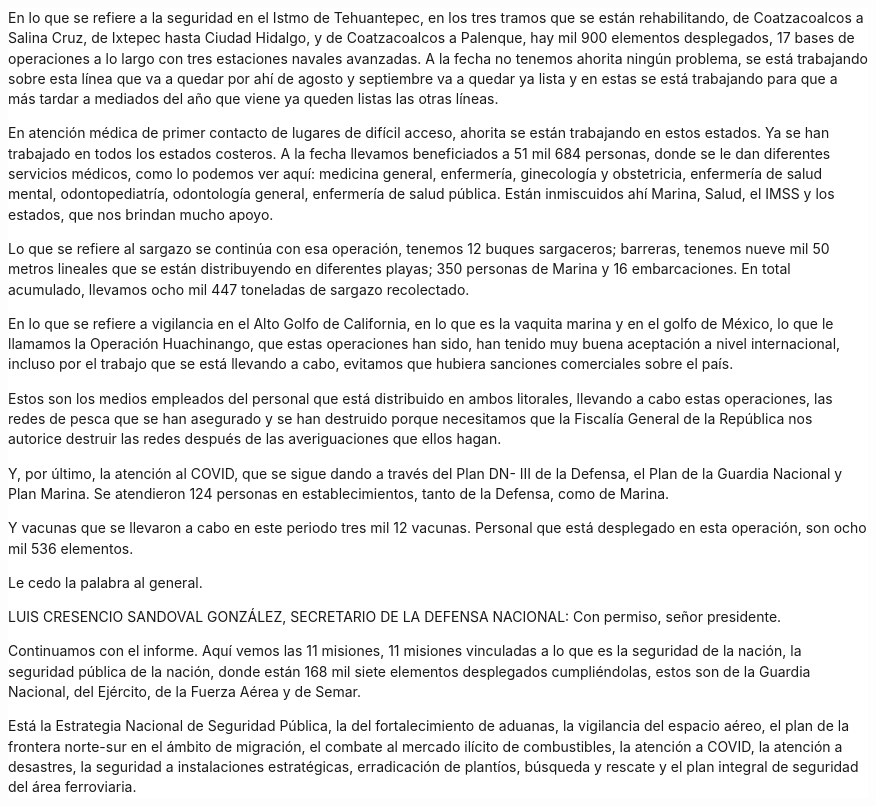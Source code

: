 En lo que se refiere a la seguridad en el Istmo de Tehuantepec, en los tres
tramos que se están rehabilitando, de Coatzacoalcos a Salina Cruz, de Ixtepec
hasta Ciudad Hidalgo, y de Coatzacoalcos a Palenque, hay mil 900 elementos
desplegados, 17 bases de operaciones a lo largo con tres estaciones navales
avanzadas. A la fecha no tenemos ahorita ningún problema, se está trabajando
sobre esta línea que va a quedar por ahí de agosto y septiembre va a quedar ya
lista y en estas se está trabajando para que a más tardar a mediados del año
que viene ya queden listas las otras líneas.

En atención médica de primer contacto de lugares de difícil acceso, ahorita se
están trabajando en estos estados. Ya se han trabajado en todos los estados
costeros. A la fecha llevamos beneficiados a 51 mil 684 personas, donde se le
dan diferentes servicios médicos, como lo podemos ver aquí: medicina general,
enfermería, ginecología y obstetricia, enfermería de salud mental,
odontopediatría, odontología general, enfermería de salud pública. Están
inmiscuidos ahí Marina, Salud, el IMSS y los estados, que nos brindan mucho
apoyo.

Lo que se refiere al sargazo se continúa con esa operación, tenemos 12 buques
sargaceros; barreras, tenemos nueve mil 50 metros lineales que se están
distribuyendo en diferentes playas; 350 personas de Marina y 16 embarcaciones.
En total acumulado, llevamos ocho mil 447 toneladas de sargazo recolectado.

En lo que se refiere a vigilancia en el Alto Golfo de California, en lo que es
la vaquita marina y en el golfo de México, lo que le llamamos la Operación
Huachinango, que estas operaciones han sido, han tenido muy buena aceptación a
nivel internacional, incluso por el trabajo que se está llevando a cabo,
evitamos que hubiera sanciones comerciales sobre el país.

Estos son los medios empleados del personal que está distribuido en ambos
litorales, llevando a cabo estas operaciones, las redes de pesca que se han
asegurado y se han destruido porque necesitamos que la Fiscalía General de la
República nos autorice destruir las redes después de las averiguaciones que
ellos hagan.

Y, por último, la atención al COVID, que se sigue dando a través del Plan DN-
III de la Defensa, el Plan de la Guardia Nacional y Plan Marina. Se atendieron
124 personas en establecimientos, tanto de la Defensa, como de Marina.

Y vacunas que se llevaron a cabo en este periodo tres mil 12 vacunas. Personal
que está desplegado en esta operación, son ocho mil 536 elementos.

Le cedo la palabra al general.

LUIS CRESENCIO SANDOVAL GONZÁLEZ, SECRETARIO DE LA DEFENSA NACIONAL: Con
permiso, señor presidente.

Continuamos con el informe. Aquí vemos las 11 misiones, 11 misiones vinculadas
a lo que es la seguridad de la nación, la seguridad pública de la nación,
donde están 168 mil siete elementos desplegados cumpliéndolas, estos son de la
Guardia Nacional, del Ejército, de la Fuerza Aérea y de Semar.

Está la Estrategia Nacional de Seguridad Pública, la del fortalecimiento de
aduanas, la vigilancia del espacio aéreo, el plan de la frontera norte-sur en
el ámbito de migración, el combate al mercado ilícito de combustibles, la
atención a COVID, la atención a desastres, la seguridad a instalaciones
estratégicas, erradicación de plantíos, búsqueda y rescate y el plan integral
de seguridad del área ferroviaria.
